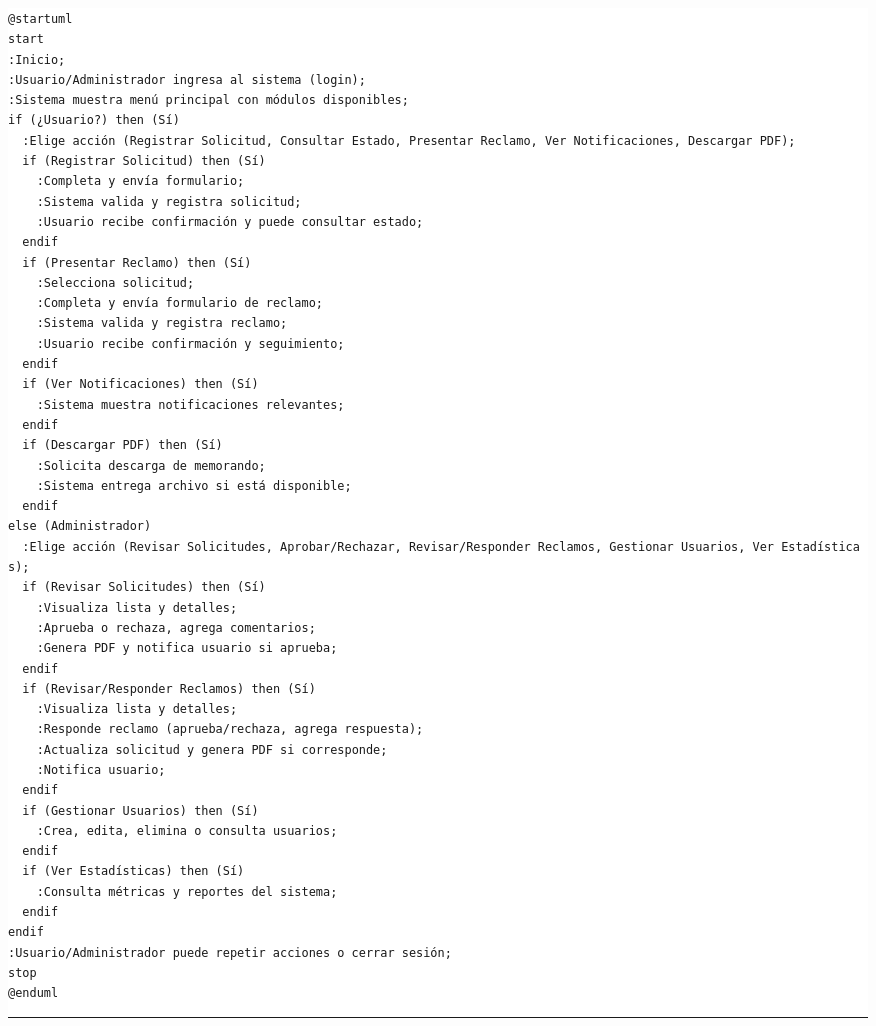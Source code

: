 ```plantuml
@startuml
start
:Inicio;
:Usuario/Administrador ingresa al sistema (login);
:Sistema muestra menú principal con módulos disponibles;
if (¿Usuario?) then (Sí)
  :Elige acción (Registrar Solicitud, Consultar Estado, Presentar Reclamo, Ver Notificaciones, Descargar PDF);
  if (Registrar Solicitud) then (Sí)
    :Completa y envía formulario;
    :Sistema valida y registra solicitud;
    :Usuario recibe confirmación y puede consultar estado;
  endif
  if (Presentar Reclamo) then (Sí)
    :Selecciona solicitud;
    :Completa y envía formulario de reclamo;
    :Sistema valida y registra reclamo;
    :Usuario recibe confirmación y seguimiento;
  endif
  if (Ver Notificaciones) then (Sí)
    :Sistema muestra notificaciones relevantes;
  endif
  if (Descargar PDF) then (Sí)
    :Solicita descarga de memorando;
    :Sistema entrega archivo si está disponible;
  endif
else (Administrador)
  :Elige acción (Revisar Solicitudes, Aprobar/Rechazar, Revisar/Responder Reclamos, Gestionar Usuarios, Ver Estadísticas);
  if (Revisar Solicitudes) then (Sí)
    :Visualiza lista y detalles;
    :Aprueba o rechaza, agrega comentarios;
    :Genera PDF y notifica usuario si aprueba;
  endif
  if (Revisar/Responder Reclamos) then (Sí)
    :Visualiza lista y detalles;
    :Responde reclamo (aprueba/rechaza, agrega respuesta);
    :Actualiza solicitud y genera PDF si corresponde;
    :Notifica usuario;
  endif
  if (Gestionar Usuarios) then (Sí)
    :Crea, edita, elimina o consulta usuarios;
  endif
  if (Ver Estadísticas) then (Sí)
    :Consulta métricas y reportes del sistema;
  endif
endif
:Usuario/Administrador puede repetir acciones o cerrar sesión;
stop
@enduml
```

---